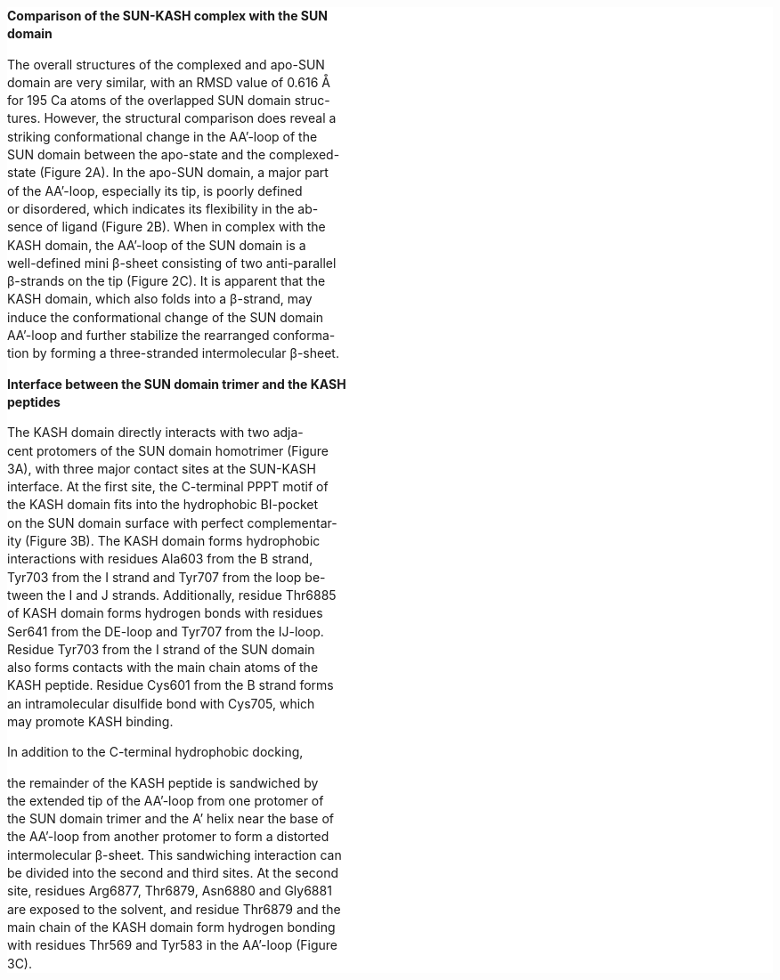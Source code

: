 **Comparison of the SUN-KASH complex with the SUN  
domain**

The overall structures of the complexed and apo-SUN  
domain are very similar, with an RMSD value of 0.616 Å  
for 195 Ca atoms of the overlapped SUN domain struc-  
tures. However, the structural comparison does reveal a  
striking conformational change in the AA’-loop of the  
SUN domain between the apo-state and the complexed-  
state (Figure 2A). In the apo-SUN domain, a major part  
of the AA’-loop, especially its tip, is poorly defined  
or disordered, which indicates its flexibility in the ab-  
sence of ligand (Figure 2B). When in complex with the  
KASH domain, the AA’-loop of the SUN domain is a  
well-defined mini β-sheet consisting of two anti-parallel  
β-strands on the tip (Figure 2C). It is apparent that the  
KASH domain, which also folds into a β-strand, may  
induce the conformational change of the SUN domain  
AA’-loop and further stabilize the rearranged conforma-  
tion by forming a three-stranded intermolecular β-sheet.

**Interface between the SUN domain trimer and the KASH  
peptides**

The KASH domain directly interacts with two adja-  
cent protomers of the SUN domain homotrimer (Figure  
3A), with three major contact sites at the SUN-KASH  
interface. At the first site, the C-terminal PPPT motif of  
the KASH domain fits into the hydrophobic BI-pocket  
on the SUN domain surface with perfect complementar-  
ity (Figure 3B). The KASH domain forms hydrophobic  
interactions with residues Ala603 from the B strand,  
Tyr703 from the I strand and Tyr707 from the loop be-  
tween the I and J strands. Additionally, residue Thr6885  
of KASH domain forms hydrogen bonds with residues  
Ser641 from the DE-loop and Tyr707 from the IJ-loop.  
Residue Tyr703 from the I strand of the SUN domain  
also forms contacts with the main chain atoms of the  
KASH peptide. Residue Cys601 from the B strand forms  
an intramolecular disulfide bond with Cys705, which  
may promote KASH binding.

In addition to the C-terminal hydrophobic docking,

the remainder of the KASH peptide is sandwiched by  
the extended tip of the AA’-loop from one protomer of  
the SUN domain trimer and the A’ helix near the base of  
the AA’-loop from another protomer to form a distorted  
intermolecular β-sheet. This sandwiching interaction can  
be divided into the second and third sites. At the second  
site, residues Arg6877, Thr6879, Asn6880 and Gly6881  
are exposed to the solvent, and residue Thr6879 and the  
main chain of the KASH domain form hydrogen bonding  
with residues Thr569 and Tyr583 in the AA’-loop (Figure  
3C).
